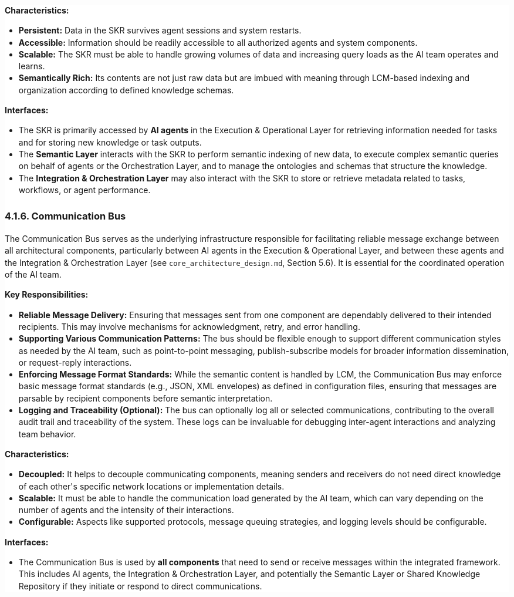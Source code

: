 **Characteristics:**
*   **Persistent:** Data in the SKR survives agent sessions and system restarts.
*   **Accessible:** Information should be readily accessible to all authorized agents and system components.
*   **Scalable:** The SKR must be able to handle growing volumes of data and increasing query loads as the AI team operates and learns.
*   **Semantically Rich:** Its contents are not just raw data but are imbued with meaning through LCM-based indexing and organization according to defined knowledge schemas.

**Interfaces:**
*   The SKR is primarily accessed by **AI agents** in the Execution & Operational Layer for retrieving information needed for tasks and for storing new knowledge or task outputs.
*   The **Semantic Layer** interacts with the SKR to perform semantic indexing of new data, to execute complex semantic queries on behalf of agents or the Orchestration Layer, and to manage the ontologies and schemas that structure the knowledge.
*   The **Integration & Orchestration Layer** may also interact with the SKR to store or retrieve metadata related to tasks, workflows, or agent performance.
### 4.1.6. Communication Bus
The Communication Bus serves as the underlying infrastructure responsible for facilitating reliable message exchange between all architectural components, particularly between AI agents in the Execution & Operational Layer, and between these agents and the Integration & Orchestration Layer (see `core_architecture_design.md`, Section 5.6). It is essential for the coordinated operation of the AI team.

**Key Responsibilities:**
*   **Reliable Message Delivery:** Ensuring that messages sent from one component are dependably delivered to their intended recipients. This may involve mechanisms for acknowledgment, retry, and error handling.
*   **Supporting Various Communication Patterns:** The bus should be flexible enough to support different communication styles as needed by the AI team, such as point-to-point messaging, publish-subscribe models for broader information dissemination, or request-reply interactions.
*   **Enforcing Message Format Standards:** While the semantic content is handled by LCM, the Communication Bus may enforce basic message format standards (e.g., JSON, XML envelopes) as defined in configuration files, ensuring that messages are parsable by recipient components before semantic interpretation.
*   **Logging and Traceability (Optional):** The bus can optionally log all or selected communications, contributing to the overall audit trail and traceability of the system. These logs can be invaluable for debugging inter-agent interactions and analyzing team behavior.

**Characteristics:**
*   **Decoupled:** It helps to decouple communicating components, meaning senders and receivers do not need direct knowledge of each other's specific network locations or implementation details.
*   **Scalable:** It must be able to handle the communication load generated by the AI team, which can vary depending on the number of agents and the intensity of their interactions.
*   **Configurable:** Aspects like supported protocols, message queuing strategies, and logging levels should be configurable.

**Interfaces:**
*   The Communication Bus is used by **all components** that need to send or receive messages within the integrated framework. This includes AI agents, the Integration & Orchestration Layer, and potentially the Semantic Layer or Shared Knowledge Repository if they initiate or respond to direct communications.
